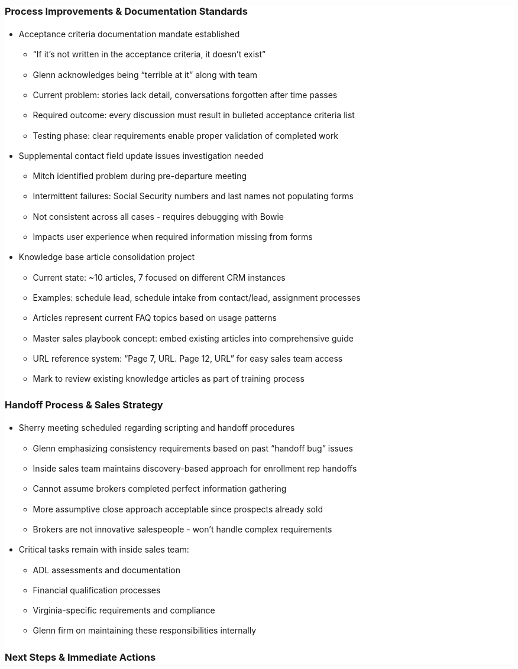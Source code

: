 ### Process Improvements & Documentation Standards

- Acceptance criteria documentation mandate established
    
    - “If it’s not written in the acceptance criteria, it doesn’t exist”
        
    - Glenn acknowledges being “terrible at it” along with team
        
    - Current problem: stories lack detail, conversations forgotten after time passes
        
    - Required outcome: every discussion must result in bulleted acceptance criteria list
        
    - Testing phase: clear requirements enable proper validation of completed work
        
- Supplemental contact field update issues investigation needed
    
    - Mitch identified problem during pre-departure meeting
        
    - Intermittent failures: Social Security numbers and last names not populating forms
        
    - Not consistent across all cases - requires debugging with Bowie
        
    - Impacts user experience when required information missing from forms
        
- Knowledge base article consolidation project
    
    - Current state: ~10 articles, 7 focused on different CRM instances
        
    - Examples: schedule lead, schedule intake from contact/lead, assignment processes
        
    - Articles represent current FAQ topics based on usage patterns
        
    - Master sales playbook concept: embed existing articles into comprehensive guide
        
    - URL reference system: “Page 7, URL. Page 12, URL” for easy sales team access
        
    - Mark to review existing knowledge articles as part of training process
        

### Handoff Process & Sales Strategy

- Sherry meeting scheduled regarding scripting and handoff procedures
    
    - Glenn emphasizing consistency requirements based on past “handoff bug” issues
        
    - Inside sales team maintains discovery-based approach for enrollment rep handoffs
        
    - Cannot assume brokers completed perfect information gathering
        
    - More assumptive close approach acceptable since prospects already sold
        
    - Brokers are not innovative salespeople - won’t handle complex requirements
        
- Critical tasks remain with inside sales team:
    
    - ADL assessments and documentation
        
    - Financial qualification processes
        
    - Virginia-specific requirements and compliance
        
    - Glenn firm on maintaining these responsibilities internally
        

### Next Steps & Immediate Actions
